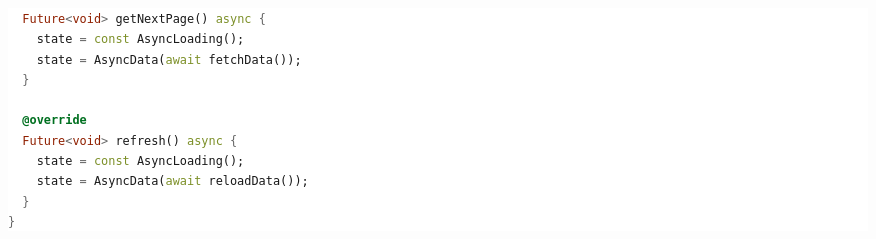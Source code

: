 ```dart
  Future<void> getNextPage() async {
    state = const AsyncLoading();
    state = AsyncData(await fetchData());
  }

  @override
  Future<void> refresh() async {
    state = const AsyncLoading();
    state = AsyncData(await reloadData());
  }
}


```
